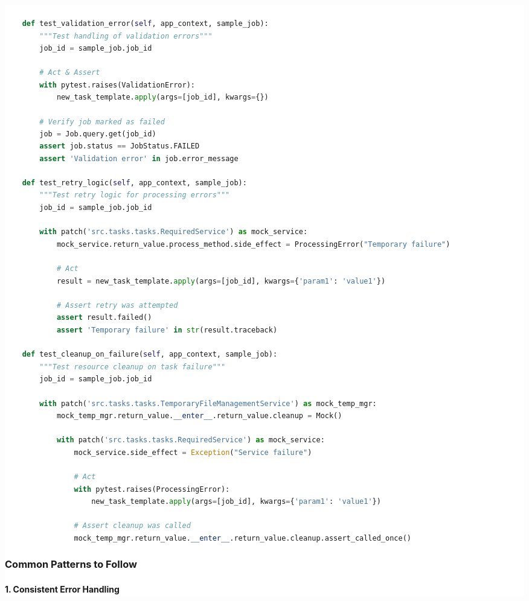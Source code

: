 ```python
    
    def test_validation_error(self, app_context, sample_job):
        """Test handling of validation errors"""
        job_id = sample_job.job_id
        
        # Act & Assert
        with pytest.raises(ValidationError):
            new_task_template.apply(args=[job_id], kwargs={})
        
        # Verify job marked as failed
        job = Job.query.get(job_id)
        assert job.status == JobStatus.FAILED
        assert 'Validation error' in job.error_message
    
    def test_retry_logic(self, app_context, sample_job):
        """Test retry logic for processing errors"""
        job_id = sample_job.job_id
        
        with patch('src.tasks.tasks.RequiredService') as mock_service:
            mock_service.return_value.process_method.side_effect = ProcessingError("Temporary failure")
            
            # Act
            result = new_task_template.apply(args=[job_id], kwargs={'param1': 'value1'})
            
            # Assert retry was attempted
            assert result.failed()
            assert 'Temporary failure' in str(result.traceback)
    
    def test_cleanup_on_failure(self, app_context, sample_job):
        """Test resource cleanup on task failure"""
        job_id = sample_job.job_id
        
        with patch('src.tasks.tasks.TemporaryFileManagementService') as mock_temp_mgr:
            mock_temp_mgr.return_value.__enter__.return_value.cleanup = Mock()
            
            with patch('src.tasks.tasks.RequiredService') as mock_service:
                mock_service.side_effect = Exception("Service failure")
                
                # Act
                with pytest.raises(ProcessingError):
                    new_task_template.apply(args=[job_id], kwargs={'param1': 'value1'})
                
                # Assert cleanup was called
                mock_temp_mgr.return_value.__enter__.return_value.cleanup.assert_called_once()
```

### Common Patterns to Follow

#### 1. Consistent Error Handling
